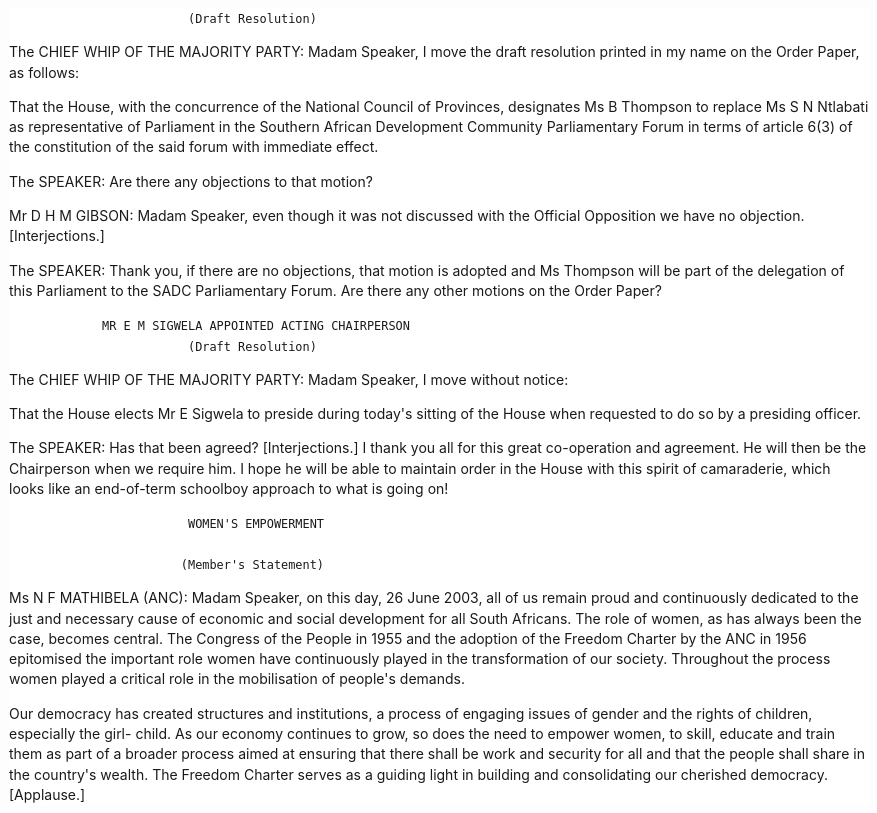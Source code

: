                              (Draft Resolution)

The CHIEF WHIP OF THE MAJORITY  PARTY:  Madam  Speaker,  I  move  the  draft
resolution printed in my name on the Order Paper, as follows:


  That  the  House,  with  the  concurrence  of  the  National  Council  of
  Provinces, designates Ms B  Thompson  to  replace  Ms  S  N  Ntlabati  as
  representative  of  Parliament  in  the  Southern   African   Development
  Community  Parliamentary  Forum  in  terms  of  article   6(3)   of   the
  constitution of the said forum with immediate effect.

The SPEAKER: Are there any objections to that motion?

Mr D H M GIBSON: Madam Speaker, even though it was not  discussed  with  the
Official Opposition we have no objection. [Interjections.]

The SPEAKER: Thank you, if there are no objections, that motion  is  adopted
and Ms Thompson will be part of the delegation of  this  Parliament  to  the
SADC Parliamentary Forum. Are there any other motions on the Order Paper?

                 MR E M SIGWELA APPOINTED ACTING CHAIRPERSON
                             (Draft Resolution)

The CHIEF WHIP OF THE MAJORITY PARTY: Madam Speaker, I move without  notice:



  That the House elects Mr E Sigwela to preside during today's  sitting  of
  the House when requested to do so by a presiding officer.

The SPEAKER: Has that been agreed? [Interjections.]  I  thank  you  all  for
this great co-operation and agreement. He will then be the Chairperson  when
we require him. I hope he will be able to maintain order in the  House  with
this spirit of  camaraderie,  which  looks  like  an  end-of-term  schoolboy
approach to what is going on!

                             WOMEN'S EMPOWERMENT

                            (Member's Statement)

Ms N F MATHIBELA (ANC): Madam Speaker, on this day, 26 June 2003, all of  us
remain proud and continuously dedicated to the just and necessary  cause  of
economic and social development for all South Africans. The role  of  women,
as has always been the case, becomes central. The Congress of the People  in
1955 and the adoption of the Freedom Charter by the ANC in  1956  epitomised
the important role women have continuously played in the  transformation  of
our society. Throughout the process women played  a  critical  role  in  the
mobilisation of people's demands.

Our  democracy  has  created  structures  and  institutions,  a  process  of
engaging issues of gender and the rights of children, especially  the  girl-
child. As our economy continues to grow, so does the need to empower  women,
to skill, educate and train them as part  of  a  broader  process  aimed  at
ensuring that there shall be work and security for all and that  the  people
shall share in the  country's  wealth.  The  Freedom  Charter  serves  as  a
guiding  light  in  building  and  consolidating  our  cherished  democracy.
[Applause.]
